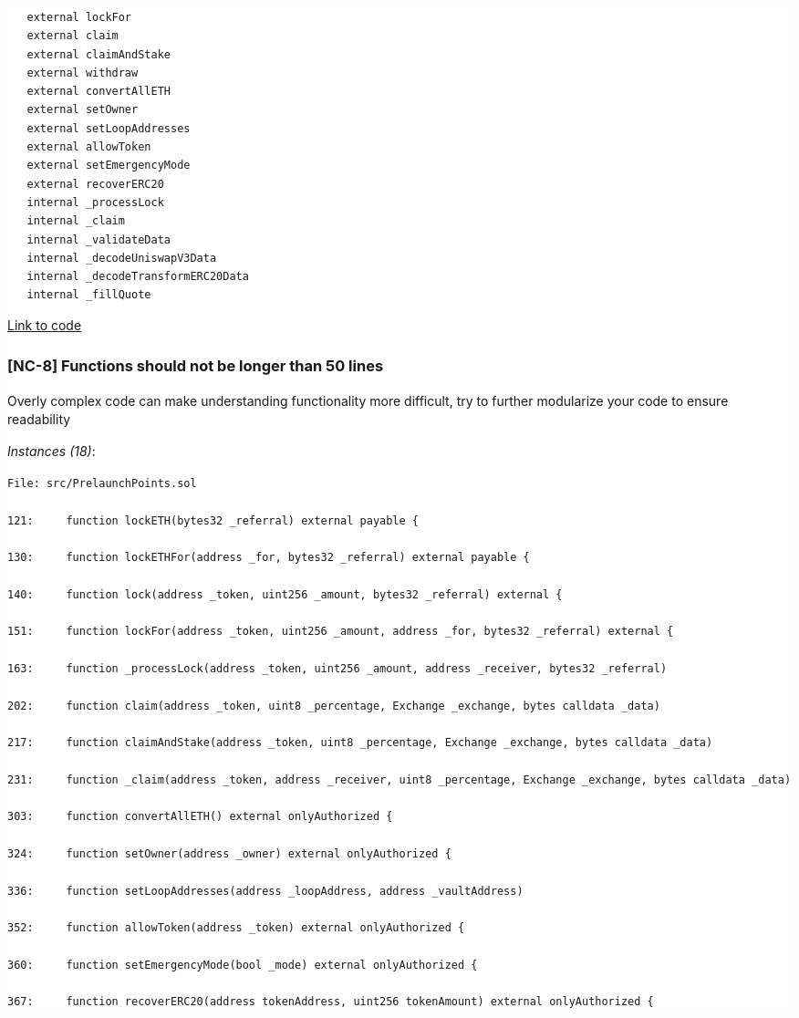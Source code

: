 ```solidity
   external lockFor
   external claim
   external claimAndStake
   external withdraw
   external convertAllETH
   external setOwner
   external setLoopAddresses
   external allowToken
   external setEmergencyMode
   external recoverERC20
   internal _processLock
   internal _claim
   internal _validateData
   internal _decodeUniswapV3Data
   internal _decodeTransformERC20Data
   internal _fillQuote

```
[Link to code](https://github.com/code-423n4/2024-05-loop/blob/main/src/PrelaunchPoints.sol)

### <a name="NC-8"></a>[NC-8] Functions should not be longer than 50 lines
Overly complex code can make understanding functionality more difficult, try to further modularize your code to ensure readability 

*Instances (18)*:
```solidity
File: src/PrelaunchPoints.sol

121:     function lockETH(bytes32 _referral) external payable {

130:     function lockETHFor(address _for, bytes32 _referral) external payable {

140:     function lock(address _token, uint256 _amount, bytes32 _referral) external {

151:     function lockFor(address _token, uint256 _amount, address _for, bytes32 _referral) external {

163:     function _processLock(address _token, uint256 _amount, address _receiver, bytes32 _referral)

202:     function claim(address _token, uint8 _percentage, Exchange _exchange, bytes calldata _data)

217:     function claimAndStake(address _token, uint8 _percentage, Exchange _exchange, bytes calldata _data)

231:     function _claim(address _token, address _receiver, uint8 _percentage, Exchange _exchange, bytes calldata _data)

303:     function convertAllETH() external onlyAuthorized {

324:     function setOwner(address _owner) external onlyAuthorized {

336:     function setLoopAddresses(address _loopAddress, address _vaultAddress)

352:     function allowToken(address _token) external onlyAuthorized {

360:     function setEmergencyMode(bool _mode) external onlyAuthorized {

367:     function recoverERC20(address tokenAddress, uint256 tokenAmount) external onlyAuthorized {

```
